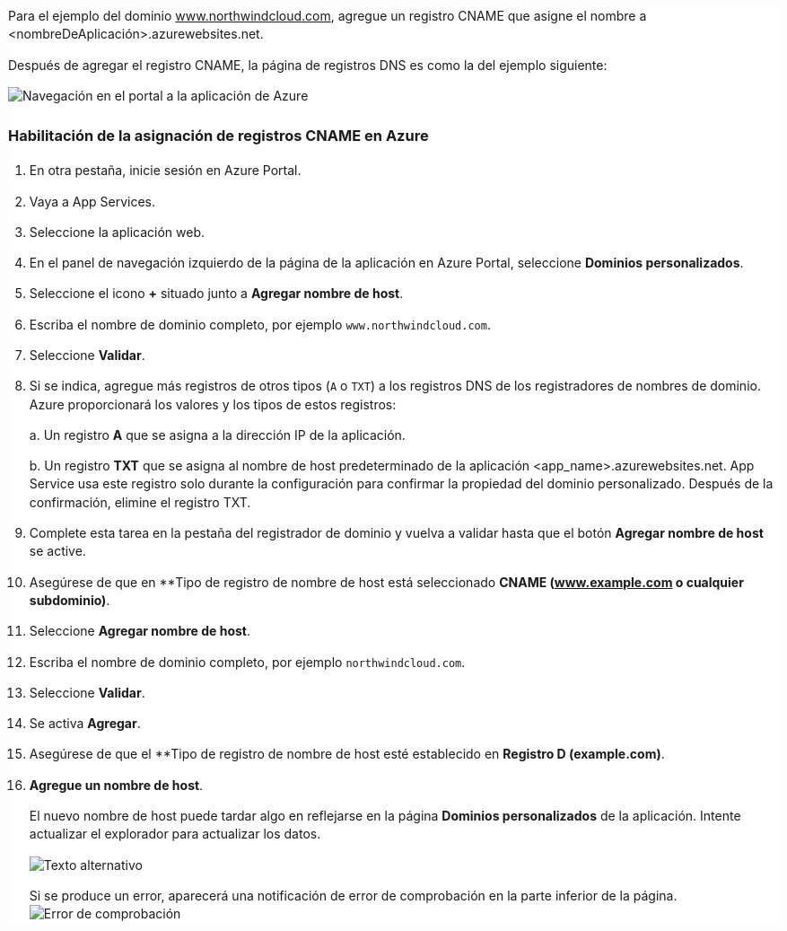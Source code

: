    Para el ejemplo del dominio www.northwindcloud.com, agregue un registro CNAME que asigne el nombre a <nombreDeAplicación>.azurewebsites.net.

Después de agregar el registro CNAME, la página de registros DNS es como la del ejemplo siguiente:

![Navegación en el portal a la aplicación de Azure](media/azure-stack-solution-geo-distributed/image29.png)

### <a name="enable-the-cname-record-mapping-in-azure"></a>Habilitación de la asignación de registros CNAME en Azure

1. En otra pestaña, inicie sesión en Azure Portal.

2. Vaya a App Services.

3. Seleccione la aplicación web.

4. En el panel de navegación izquierdo de la página de la aplicación en Azure Portal, seleccione **Dominios personalizados**.

5. Seleccione el icono **+** situado junto a **Agregar nombre de host**.

1. Escriba el nombre de dominio completo, por ejemplo `www.northwindcloud.com`.

2. Seleccione **Validar**.

3. Si se indica, agregue más registros de otros tipos (`A` o `TXT`) a los registros DNS de los registradores de nombres de dominio. Azure proporcionará los valores y los tipos de estos registros:

    a.  Un registro **A** que se asigna a la dirección IP de la aplicación.

   b.  Un registro **TXT** que se asigna al nombre de host predeterminado de la aplicación <app_name>.azurewebsites.net. App Service usa este registro solo durante la configuración para confirmar la propiedad del dominio personalizado. Después de la confirmación, elimine el registro TXT.

4. Complete esta tarea en la pestaña del registrador de dominio y vuelva a validar hasta que el botón **Agregar nombre de host** se active.

5. Asegúrese de que en **Tipo de registro de nombre de host está seleccionado **CNAME (www.example.com o cualquier subdominio)**.

6. Seleccione **Agregar nombre de host**.

7. Escriba el nombre de dominio completo, por ejemplo `northwindcloud.com`.

8. Seleccione **Validar**.

9. Se activa **Agregar**.

10. Asegúrese de que el **Tipo de registro de nombre de host esté establecido en **Registro D (example.com)**.

11. **Agregue un nombre de host**.

    El nuevo nombre de host puede tardar algo en reflejarse en la página **Dominios personalizados** de la aplicación. Intente actualizar el explorador para actualizar los datos.
  
    ![Texto alternativo](media/azure-stack-solution-geo-distributed/image31.png) 
  
    Si se produce un error, aparecerá una notificación de error de comprobación en la parte inferior de la página. ![Error de comprobación](media/azure-stack-solution-geo-distributed/image32.png)
